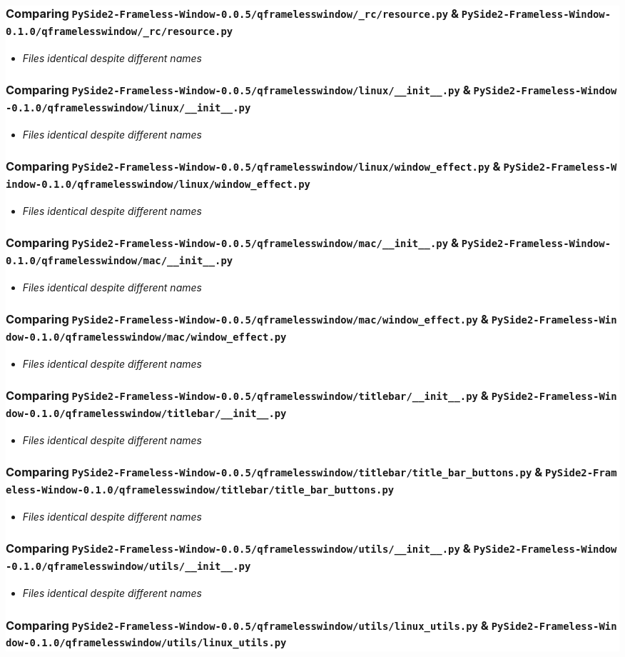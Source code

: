 ### Comparing `PySide2-Frameless-Window-0.0.5/qframelesswindow/_rc/resource.py` & `PySide2-Frameless-Window-0.1.0/qframelesswindow/_rc/resource.py`

 * *Files identical despite different names*

### Comparing `PySide2-Frameless-Window-0.0.5/qframelesswindow/linux/__init__.py` & `PySide2-Frameless-Window-0.1.0/qframelesswindow/linux/__init__.py`

 * *Files identical despite different names*

### Comparing `PySide2-Frameless-Window-0.0.5/qframelesswindow/linux/window_effect.py` & `PySide2-Frameless-Window-0.1.0/qframelesswindow/linux/window_effect.py`

 * *Files identical despite different names*

### Comparing `PySide2-Frameless-Window-0.0.5/qframelesswindow/mac/__init__.py` & `PySide2-Frameless-Window-0.1.0/qframelesswindow/mac/__init__.py`

 * *Files identical despite different names*

### Comparing `PySide2-Frameless-Window-0.0.5/qframelesswindow/mac/window_effect.py` & `PySide2-Frameless-Window-0.1.0/qframelesswindow/mac/window_effect.py`

 * *Files identical despite different names*

### Comparing `PySide2-Frameless-Window-0.0.5/qframelesswindow/titlebar/__init__.py` & `PySide2-Frameless-Window-0.1.0/qframelesswindow/titlebar/__init__.py`

 * *Files identical despite different names*

### Comparing `PySide2-Frameless-Window-0.0.5/qframelesswindow/titlebar/title_bar_buttons.py` & `PySide2-Frameless-Window-0.1.0/qframelesswindow/titlebar/title_bar_buttons.py`

 * *Files identical despite different names*

### Comparing `PySide2-Frameless-Window-0.0.5/qframelesswindow/utils/__init__.py` & `PySide2-Frameless-Window-0.1.0/qframelesswindow/utils/__init__.py`

 * *Files identical despite different names*

### Comparing `PySide2-Frameless-Window-0.0.5/qframelesswindow/utils/linux_utils.py` & `PySide2-Frameless-Window-0.1.0/qframelesswindow/utils/linux_utils.py`
